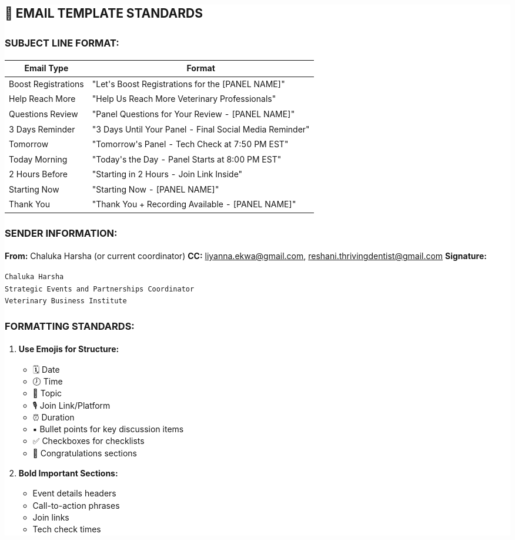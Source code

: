 
## 📝 EMAIL TEMPLATE STANDARDS

### **SUBJECT LINE FORMAT:**

| Email Type | Format |
|------------|--------|
| Boost Registrations | "Let's Boost Registrations for the [PANEL NAME]" |
| Help Reach More | "Help Us Reach More Veterinary Professionals" |
| Questions Review | "Panel Questions for Your Review - [PANEL NAME]" |
| 3 Days Reminder | "3 Days Until Your Panel - Final Social Media Reminder" |
| Tomorrow | "Tomorrow's Panel - Tech Check at 7:50 PM EST" |
| Today Morning | "Today's the Day - Panel Starts at 8:00 PM EST" |
| 2 Hours Before | "Starting in 2 Hours - Join Link Inside" |
| Starting Now | "Starting Now - [PANEL NAME]" |
| Thank You | "Thank You + Recording Available - [PANEL NAME]" |

### **SENDER INFORMATION:**

**From:** Chaluka Harsha (or current coordinator)
**CC:** liyanna.ekwa@gmail.com, reshani.thrivingdentist@gmail.com
**Signature:**
```
Chaluka Harsha
Strategic Events and Partnerships Coordinator
Veterinary Business Institute
```

### **FORMATTING STANDARDS:**

1. **Use Emojis for Structure:**
   - 🗓 Date
   - 🕖 Time
   - 🎯 Topic
   - 🎙 Join Link/Platform
   - ⏰ Duration
   - ▪️ Bullet points for key discussion items
   - ✅ Checkboxes for checklists
   - 🎉 Congratulations sections

2. **Bold Important Sections:**
   - Event details headers
   - Call-to-action phrases
   - Join links
   - Tech check times
